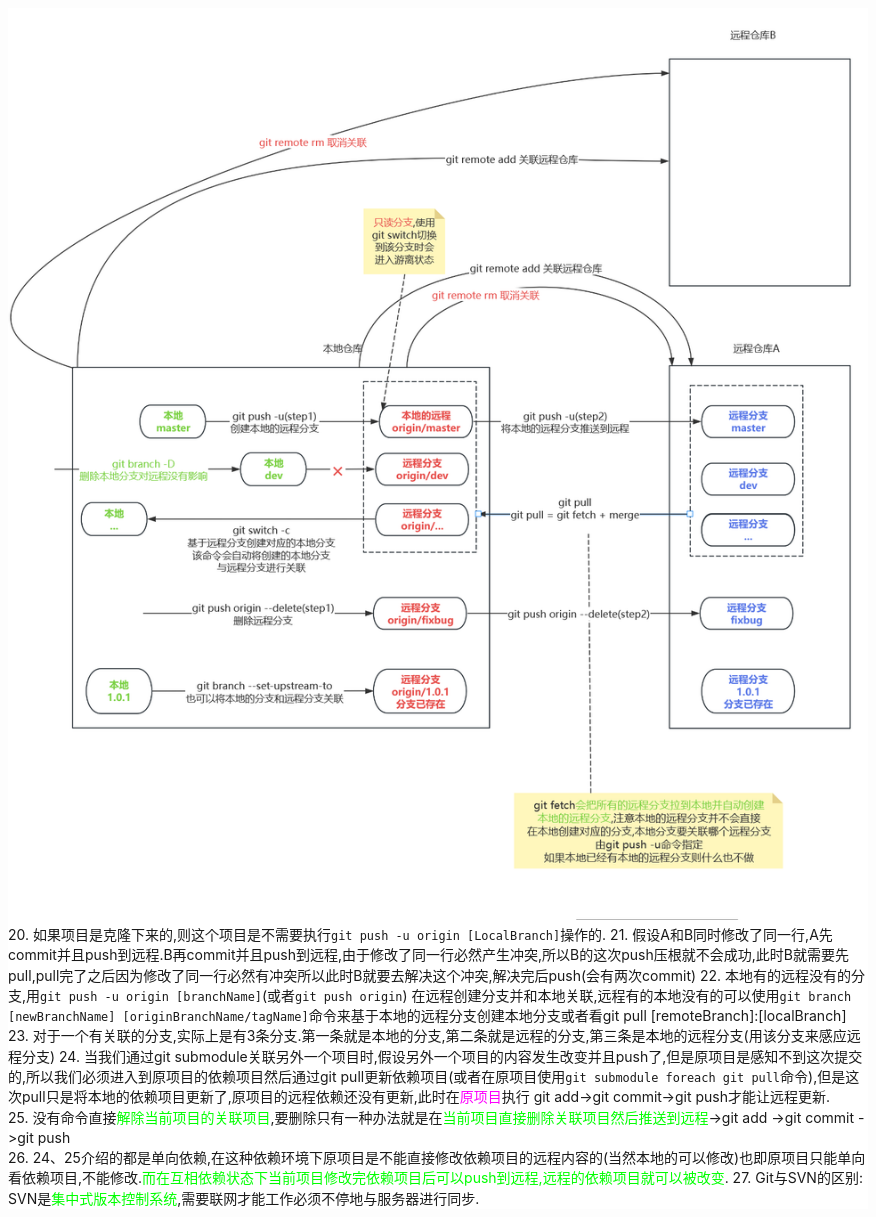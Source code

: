   ![本地分支与远程分支](resources/git/11.png)
20. 如果项目是克隆下来的,则这个项目是不需要执行`git push -u origin [LocalBranch]`操作的.
21. 假设A和B同时修改了同一行,A先commit并且push到远程.B再commit并且push到远程,由于修改了同一行必然产生冲突,所以B的这次push压根就不会成功,此时B就需要先pull,pull完了之后因为修改了同一行必然有冲突所以此时B就要去解决这个冲突,解决完后push(会有两次commit)
22. 本地有的远程没有的分支,用`git push -u origin [branchName]`(或者`git push origin`) 在远程创建分支并和本地关联,远程有的本地没有的可以使用`git branch [newBranchName] [originBranchName/tagName]`命令来基于本地的远程分支创建本地分支或者看git pull [remoteBranch]:[localBranch]
23. 对于一个有关联的分支,实际上是有3条分支.第一条就是本地的分支,第二条就是远程的分支,第三条是本地的远程分支(用该分支来感应远程分支)
24. 当我们通过git submodule关联另外一个项目时,假设另外一个项目的内容发生改变并且push了,但是原项目是感知不到这次提交的,所以我们必须进入到原项目的依赖项目然后通过git pull更新依赖项目(或者在原项目使用`git submodule foreach git pull`命令),但是这次pull只是将本地的依赖项目更新了,原项目的远程依赖还没有更新,此时在<font color="#FF00FF">原项目</font>执行 git add->git commit->git push才能让远程更新.  
25. 没有命令直接<font color="#00FF00">解除当前项目的关联项目</font>,要删除只有一种办法就是在<font color="#00FF00">当前项目直接删除关联项目然后推送到远程</font>->git add ->git commit ->git push  
26. 24、25介绍的都是单向依赖,在这种依赖环境下原项目是不能直接修改依赖项目的远程内容的(当然本地的可以修改)也即原项目只能单向看依赖项目,不能修改.<font color="#00FF00">而在互相依赖状态下当前项目修改完依赖项目后可以push到远程,远程的依赖项目就可以被改变</font>.
27. Git与SVN的区别:  
    SVN是<font color="#00FF00">集中式版本控制系统</font>,需要联网才能工作必须不停地与服务器进行同步.  